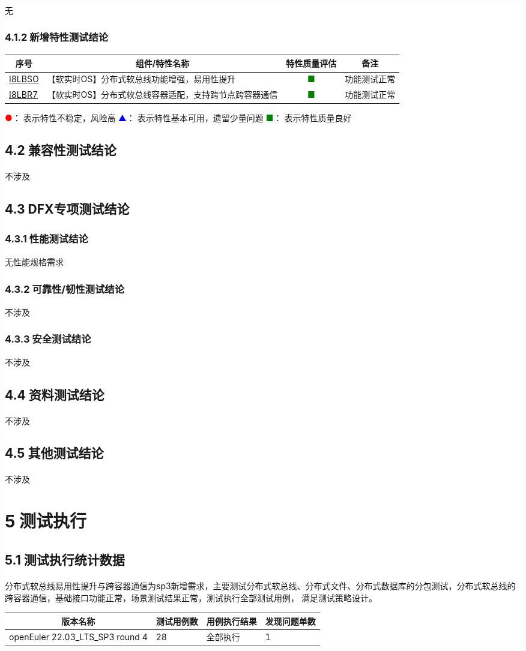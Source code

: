 无

### 4.1.2 新增特性测试结论

| 序号 | 组件/特性名称 | 特性质量评估 | 备注 |
| --- | ----------- | :--------: | --- |
| [I8LBSO](https://gitee.com/openeuler/release-management/issues/I8LBSO)| 【软实时OS】分布式软总线功能增强，易用性提升 | <font color=green>■</font> | 功能测试正常  |
| [I8LBR7](https://gitee.com/openeuler/release-management/issues/I8LBR7)| 【软实时OS】分布式软总线容器适配，支持跨节点跨容器通信 | <font color=green>■</font> | 功能测试正常  |

<font color=red>●</font>： 表示特性不稳定，风险高
<font color=blue>▲</font>： 表示特性基本可用，遗留少量问题
<font color=green>■</font>： 表示特性质量良好

## 4.2 兼容性测试结论

不涉及

## 4.3 DFX专项测试结论

### 4.3.1 性能测试结论

无性能规格需求

### 4.3.2 可靠性/韧性测试结论

不涉及

### 4.3.3 安全测试结论

不涉及

## 4.4 资料测试结论

不涉及

## 4.5 其他测试结论

不涉及

# 5     测试执行

## 5.1   测试执行统计数据

分布式软总线易用性提升与跨容器通信为sp3新增需求，主要测试分布式软总线、分布式文件、分布式数据库的分包测试，分布式软总线的跨容器通信，基础接口功能正常，场景测试结果正常，测试执行全部测试用例，
满足测试策略设计。

| 版本名称 | 测试用例数 | 用例执行结果 | 发现问题单数 |
| -------- | ---------- | ------------ | ------------ |
| openEuler 22.03_LTS_SP3 round 4  |    28   |    全部执行   |     1    |
